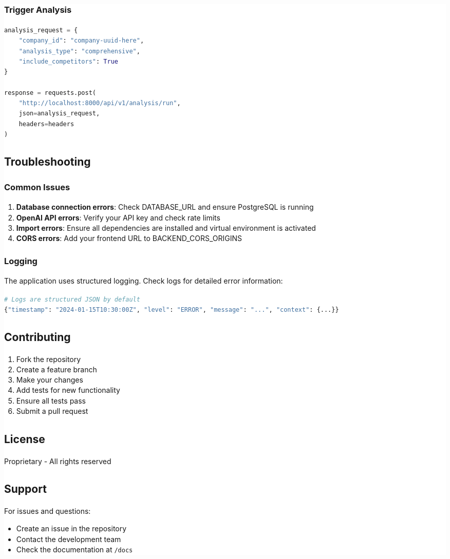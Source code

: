 ### Trigger Analysis

```python
analysis_request = {
    "company_id": "company-uuid-here",
    "analysis_type": "comprehensive",
    "include_competitors": True
}

response = requests.post(
    "http://localhost:8000/api/v1/analysis/run",
    json=analysis_request,
    headers=headers
)
```

## Troubleshooting

### Common Issues

1. **Database connection errors**: Check DATABASE_URL and ensure PostgreSQL is running
2. **OpenAI API errors**: Verify your API key and check rate limits
3. **Import errors**: Ensure all dependencies are installed and virtual environment is activated
4. **CORS errors**: Add your frontend URL to BACKEND_CORS_ORIGINS

### Logging

The application uses structured logging. Check logs for detailed error information:

```python
# Logs are structured JSON by default
{"timestamp": "2024-01-15T10:30:00Z", "level": "ERROR", "message": "...", "context": {...}}
```

## Contributing

1. Fork the repository
2. Create a feature branch
3. Make your changes
4. Add tests for new functionality
5. Ensure all tests pass
6. Submit a pull request

## License

Proprietary - All rights reserved

## Support

For issues and questions:
- Create an issue in the repository
- Contact the development team
- Check the documentation at `/docs`
